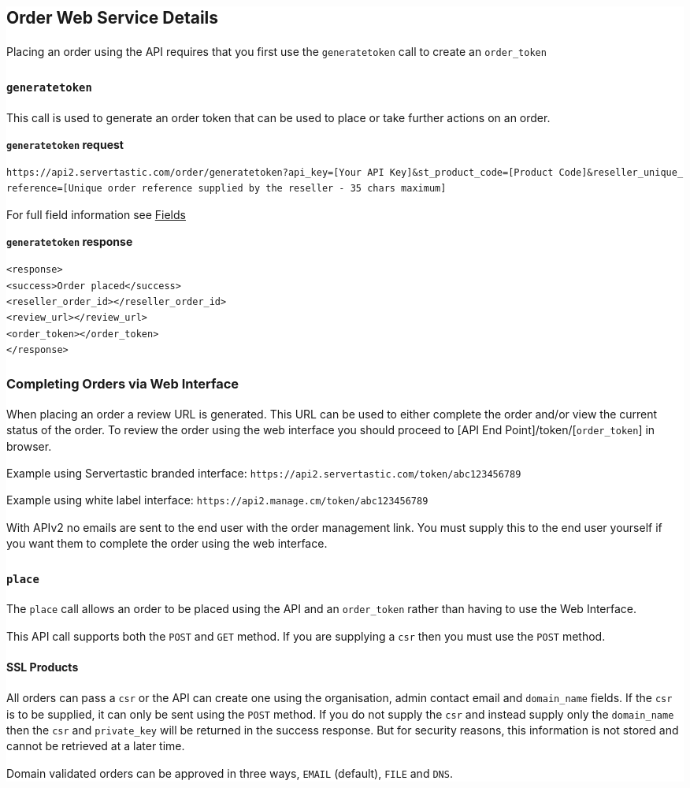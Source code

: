 ## Order Web Service Details

Placing an order using the API requires that you first use the `generatetoken` call to create an `order_token`

### `generatetoken`

This call is used to generate an order token that can be used to place or take further actions on an order.

**`generatetoken` request**

`https://api2.servertastic.com/order/generatetoken?api_key=[Your API Key]&st_product_code=[Product Code]&reseller_unique_reference=[Unique order reference supplied by the reseller - 35 chars maximum]`

For full field information see [Fields](#fields)

**`generatetoken` response**

	<response>
	<success>Order placed</success>
	<reseller_order_id></reseller_order_id>
	<review_url></review_url>
	<order_token></order_token>
	</response>

### Completing Orders via Web Interface
When placing an order a review URL is generated. This URL can be used to either complete the order and/or view the current status of the order. To review the order using the web interface you should proceed to [API End Point]/token/[`order_token`] in browser.

Example using Servertastic branded interface: `https://api2.servertastic.com/token/abc123456789`

Example using white label interface: `https://api2.manage.cm/token/abc123456789`

With APIv2 no emails are sent to the end user with the order management link. You must supply this to the end user yourself if you want them to complete the order using the web interface.

### `place`
The `place` call allows an order to be placed using the API and an `order_token` rather than having to use the Web Interface.

This API call supports both the `POST` and `GET` method. If you are supplying a `csr` then you must use the `POST` method.

#### SSL Products
All orders can pass a `csr` or the API can create one using the organisation, admin contact email and `domain_name` fields. If the `csr` is to be supplied, it can only be sent using the `POST` method. If you do not supply the `csr` and instead supply only the `domain_name` then the `csr` and `private_key` will be returned in the success response. But for security reasons, this information is not stored and cannot be retrieved at a later time.

Domain validated orders can be approved in three ways, `EMAIL` (default), `FILE` and `DNS`. 
